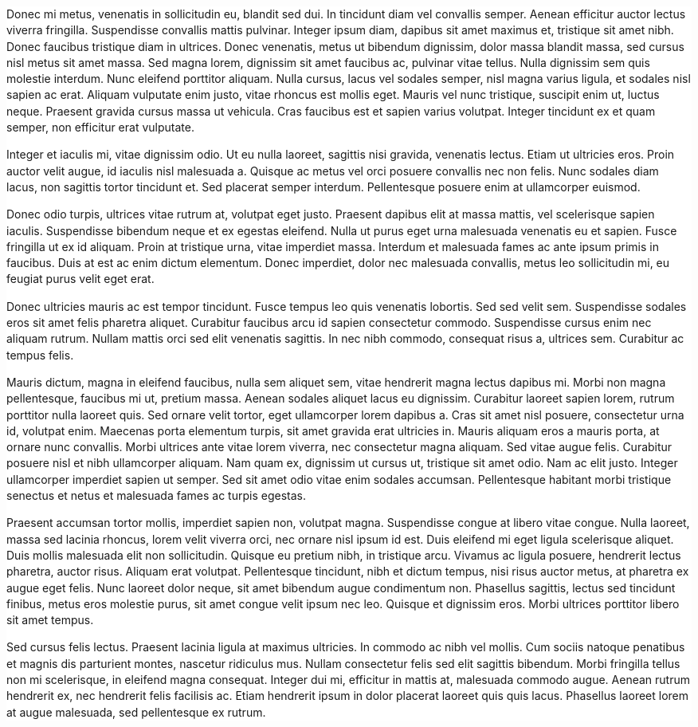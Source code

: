 Donec mi metus, venenatis in sollicitudin eu, blandit sed dui. In tincidunt diam vel convallis semper. Aenean efficitur auctor lectus viverra fringilla. Suspendisse convallis mattis pulvinar. Integer ipsum diam, dapibus sit amet maximus et, tristique sit amet nibh. Donec faucibus tristique diam in ultrices. Donec venenatis, metus ut bibendum dignissim, dolor massa blandit massa, sed cursus nisl metus sit amet massa. Sed magna lorem, dignissim sit amet faucibus ac, pulvinar vitae tellus. Nulla dignissim sem quis molestie interdum. Nunc eleifend porttitor aliquam. Nulla cursus, lacus vel sodales semper, nisl magna varius ligula, et sodales nisl sapien ac erat. Aliquam vulputate enim justo, vitae rhoncus est mollis eget. Mauris vel nunc tristique, suscipit enim ut, luctus neque. Praesent gravida cursus massa ut vehicula. Cras faucibus est et sapien varius volutpat. Integer tincidunt ex et quam semper, non efficitur erat vulputate.

Integer et iaculis mi, vitae dignissim odio. Ut eu nulla laoreet, sagittis nisi gravida, venenatis lectus. Etiam ut ultricies eros. Proin auctor velit augue, id iaculis nisl malesuada a. Quisque ac metus vel orci posuere convallis nec non felis. Nunc sodales diam lacus, non sagittis tortor tincidunt et. Sed placerat semper interdum. Pellentesque posuere enim at ullamcorper euismod.

Donec odio turpis, ultrices vitae rutrum at, volutpat eget justo. Praesent dapibus elit at massa mattis, vel scelerisque sapien iaculis. Suspendisse bibendum neque et ex egestas eleifend. Nulla ut purus eget urna malesuada venenatis eu et sapien. Fusce fringilla ut ex id aliquam. Proin at tristique urna, vitae imperdiet massa. Interdum et malesuada fames ac ante ipsum primis in faucibus. Duis at est ac enim dictum elementum. Donec imperdiet, dolor nec malesuada convallis, metus leo sollicitudin mi, eu feugiat purus velit eget erat.

Donec ultricies mauris ac est tempor tincidunt. Fusce tempus leo quis venenatis lobortis. Sed sed velit sem. Suspendisse sodales eros sit amet felis pharetra aliquet. Curabitur faucibus arcu id sapien consectetur commodo. Suspendisse cursus enim nec aliquam rutrum. Nullam mattis orci sed elit venenatis sagittis. In nec nibh commodo, consequat risus a, ultrices sem. Curabitur ac tempus felis.

Mauris dictum, magna in eleifend faucibus, nulla sem aliquet sem, vitae hendrerit magna lectus dapibus mi. Morbi non magna pellentesque, faucibus mi ut, pretium massa. Aenean sodales aliquet lacus eu dignissim. Curabitur laoreet sapien lorem, rutrum porttitor nulla laoreet quis. Sed ornare velit tortor, eget ullamcorper lorem dapibus a. Cras sit amet nisl posuere, consectetur urna id, volutpat enim. Maecenas porta elementum turpis, sit amet gravida erat ultricies in. Mauris aliquam eros a mauris porta, at ornare nunc convallis. Morbi ultrices ante vitae lorem viverra, nec consectetur magna aliquam. Sed vitae augue felis. Curabitur posuere nisl et nibh ullamcorper aliquam. Nam quam ex, dignissim ut cursus ut, tristique sit amet odio. Nam ac elit justo. Integer ullamcorper imperdiet sapien ut semper. Sed sit amet odio vitae enim sodales accumsan. Pellentesque habitant morbi tristique senectus et netus et malesuada fames ac turpis egestas.

Praesent accumsan tortor mollis, imperdiet sapien non, volutpat magna. Suspendisse congue at libero vitae congue. Nulla laoreet, massa sed lacinia rhoncus, lorem velit viverra orci, nec ornare nisl ipsum id est. Duis eleifend mi eget ligula scelerisque aliquet. Duis mollis malesuada elit non sollicitudin. Quisque eu pretium nibh, in tristique arcu. Vivamus ac ligula posuere, hendrerit lectus pharetra, auctor risus. Aliquam erat volutpat. Pellentesque tincidunt, nibh et dictum tempus, nisi risus auctor metus, at pharetra ex augue eget felis. Nunc laoreet dolor neque, sit amet bibendum augue condimentum non. Phasellus sagittis, lectus sed tincidunt finibus, metus eros molestie purus, sit amet congue velit ipsum nec leo. Quisque et dignissim eros. Morbi ultrices porttitor libero sit amet tempus.

Sed cursus felis lectus. Praesent lacinia ligula at maximus ultricies. In commodo ac nibh vel mollis. Cum sociis natoque penatibus et magnis dis parturient montes, nascetur ridiculus mus. Nullam consectetur felis sed elit sagittis bibendum. Morbi fringilla tellus non mi scelerisque, in eleifend magna consequat. Integer dui mi, efficitur in mattis at, malesuada commodo augue. Aenean rutrum hendrerit ex, nec hendrerit felis facilisis ac. Etiam hendrerit ipsum in dolor placerat laoreet quis quis lacus. Phasellus laoreet lorem at augue malesuada, sed pellentesque ex rutrum.
